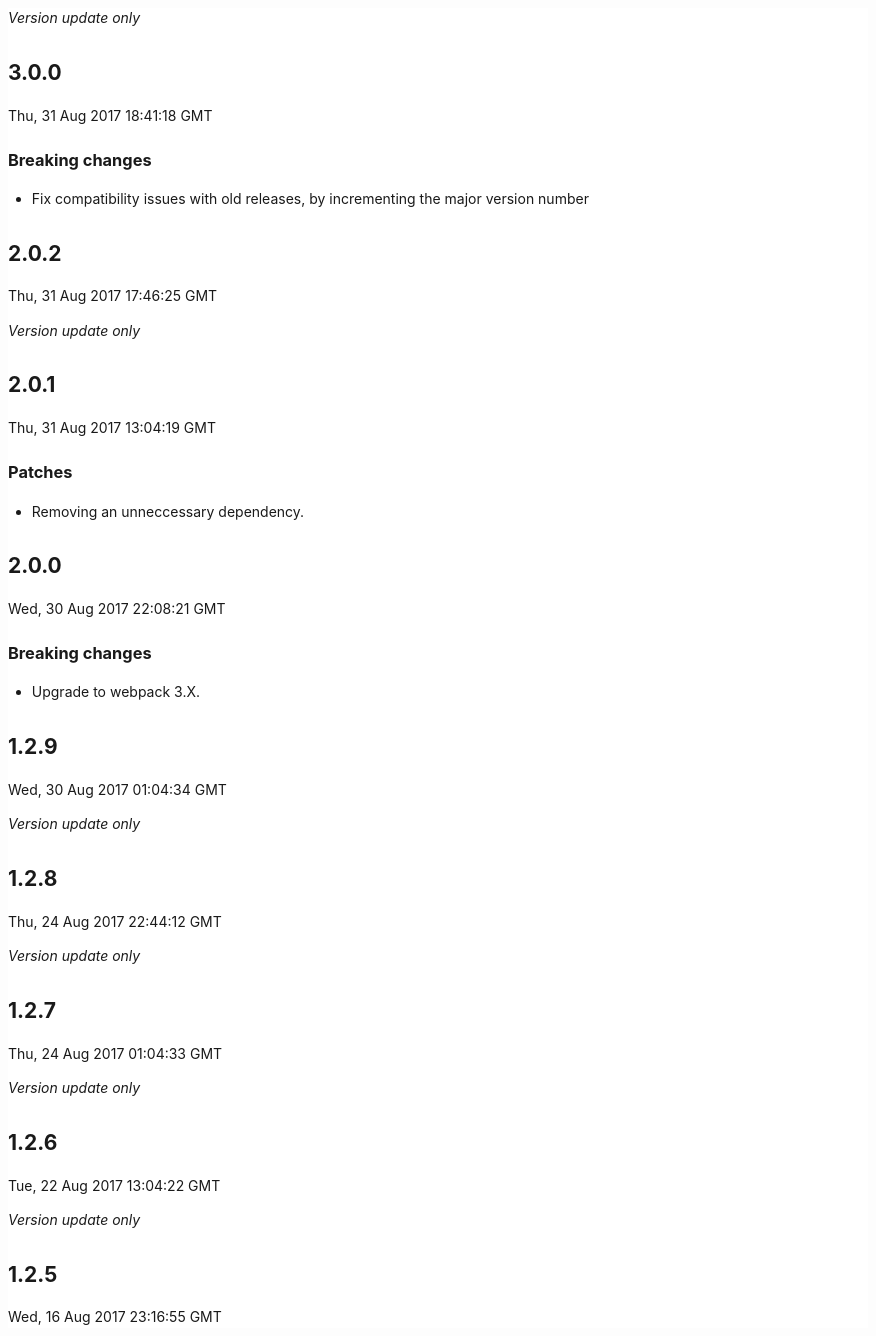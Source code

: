 *Version update only*

## 3.0.0
Thu, 31 Aug 2017 18:41:18 GMT

### Breaking changes

- Fix compatibility issues with old releases, by incrementing the major version number

## 2.0.2
Thu, 31 Aug 2017 17:46:25 GMT

*Version update only*

## 2.0.1
Thu, 31 Aug 2017 13:04:19 GMT

### Patches

- Removing an unneccessary dependency.

## 2.0.0
Wed, 30 Aug 2017 22:08:21 GMT

### Breaking changes

- Upgrade to webpack 3.X.

## 1.2.9
Wed, 30 Aug 2017 01:04:34 GMT

*Version update only*

## 1.2.8
Thu, 24 Aug 2017 22:44:12 GMT

*Version update only*

## 1.2.7
Thu, 24 Aug 2017 01:04:33 GMT

*Version update only*

## 1.2.6
Tue, 22 Aug 2017 13:04:22 GMT

*Version update only*

## 1.2.5
Wed, 16 Aug 2017 23:16:55 GMT
